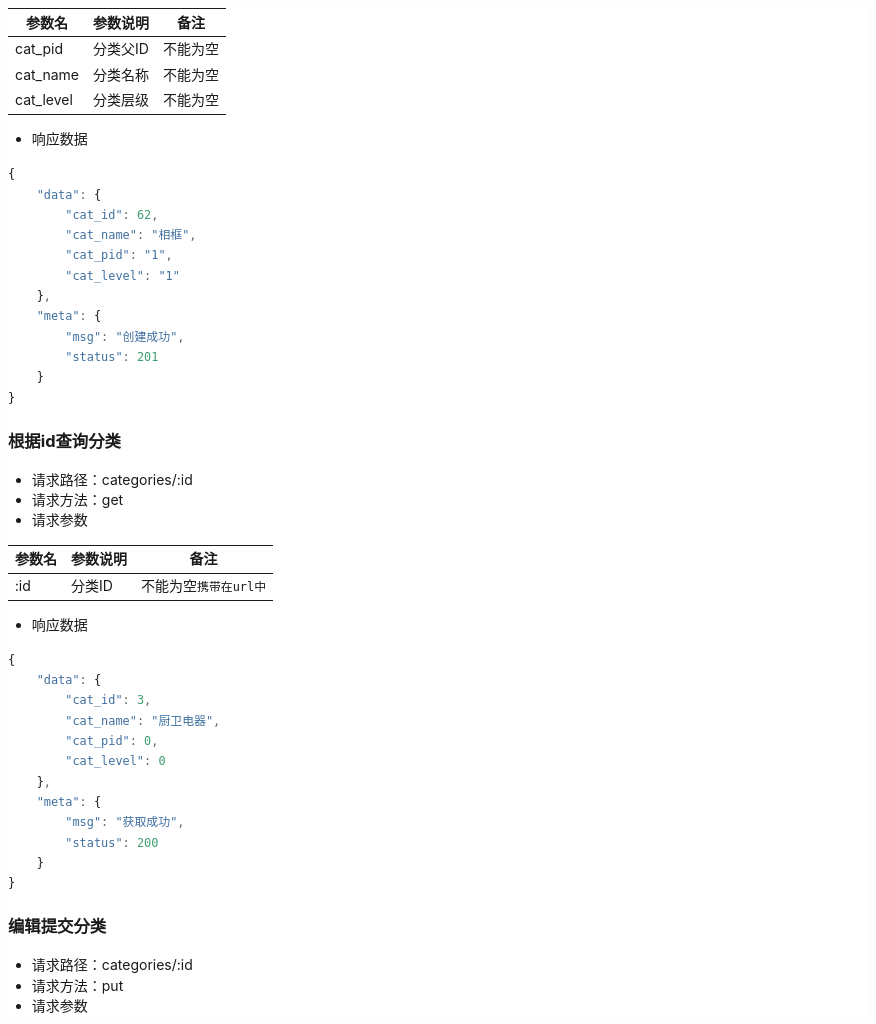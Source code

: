 | 参数名       | 参数说明  | 备注   |
| --------- | ----- | ---- |
| cat_pid   | 分类父ID | 不能为空 |
| cat_name  | 分类名称  | 不能为空 |
| cat_level | 分类层级  | 不能为空 |

- 响应数据

```javascript
{
    "data": {
        "cat_id": 62,
        "cat_name": "相框",
        "cat_pid": "1",
        "cat_level": "1"
    },
    "meta": {
        "msg": "创建成功",
        "status": 201
    }
}
```

### 根据id查询分类
- 请求路径：categories/:id
- 请求方法：get
- 请求参数

| 参数名  | 参数说明 | 备注            |
| ---- | ---- | ------------- |
| :id  | 分类ID | 不能为空`携带在url中` |

- 响应数据

```javascript
{
    "data": {
        "cat_id": 3,
        "cat_name": "厨卫电器",
        "cat_pid": 0,
        "cat_level": 0
    },
    "meta": {
        "msg": "获取成功",
        "status": 200
    }
}
```

### 编辑提交分类
- 请求路径：categories/:id
- 请求方法：put
- 请求参数
